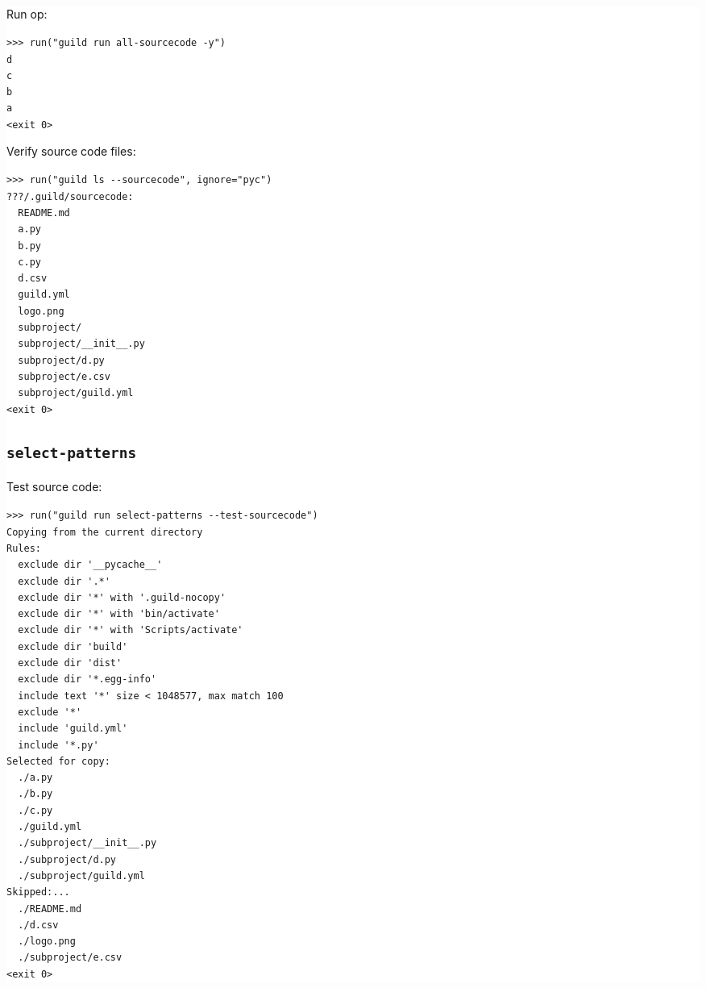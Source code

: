 Run op:

    >>> run("guild run all-sourcecode -y")
    d
    c
    b
    a
    <exit 0>

Verify source code files:

    >>> run("guild ls --sourcecode", ignore="pyc")
    ???/.guild/sourcecode:
      README.md
      a.py
      b.py
      c.py
      d.csv
      guild.yml
      logo.png
      subproject/
      subproject/__init__.py
      subproject/d.py
      subproject/e.csv
      subproject/guild.yml
    <exit 0>

## `select-patterns`

Test source code:

    >>> run("guild run select-patterns --test-sourcecode")
    Copying from the current directory
    Rules:
      exclude dir '__pycache__'
      exclude dir '.*'
      exclude dir '*' with '.guild-nocopy'
      exclude dir '*' with 'bin/activate'
      exclude dir '*' with 'Scripts/activate'
      exclude dir 'build'
      exclude dir 'dist'
      exclude dir '*.egg-info'
      include text '*' size < 1048577, max match 100
      exclude '*'
      include 'guild.yml'
      include '*.py'
    Selected for copy:
      ./a.py
      ./b.py
      ./c.py
      ./guild.yml
      ./subproject/__init__.py
      ./subproject/d.py
      ./subproject/guild.yml
    Skipped:...
      ./README.md
      ./d.csv
      ./logo.png
      ./subproject/e.csv
    <exit 0>
